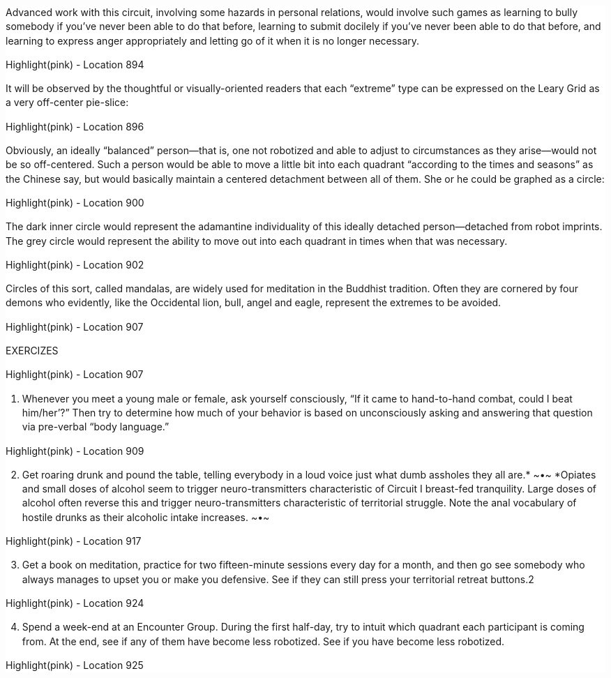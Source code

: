 Advanced work with this circuit, involving some hazards in personal relations, would involve such games as learning to bully somebody if you’ve never been able to do that before, learning to submit docilely if you’ve never been able to do that before, and learning to express anger appropriately and letting go of it when it is no longer necessary.

Highlight(pink) - Location 894

It will be observed by the thoughtful or visually-oriented readers that each “extreme” type can be expressed on the Leary Grid as a very off-center pie-slice:

Highlight(pink) - Location 896

Obviously, an ideally “balanced” person—that is, one not robotized and able to adjust to circumstances as they arise—would not be so off-centered. Such a person would be able to move a little bit into each quadrant “according to the times and seasons” as the Chinese say, but would basically maintain a centered detachment between all of them. She or he could be graphed as a circle:

Highlight(pink) - Location 900

The dark inner circle would represent the adamantine individuality of this ideally detached person—detached from robot imprints. The grey circle would represent the ability to move out into each quadrant in times when that was necessary.

Highlight(pink) - Location 902

Circles of this sort, called mandalas, are widely used for meditation in the Buddhist tradition. Often they are cornered by four demons who evidently, like the Occidental lion, bull, angel and eagle, represent the extremes to be avoided.

Highlight(pink) - Location 907

EXERCIZES

Highlight(pink) - Location 907

1. Whenever you meet a young male or female, ask yourself consciously, “If it came to hand-to-hand combat, could I beat him/her’?” Then try to determine how much of your behavior is based on unconsciously asking and answering that question via pre-verbal “body language.”

Highlight(pink) - Location 909

2. Get roaring drunk and pound the table, telling everybody in a loud voice just what dumb assholes they all are.* ~•~ *Opiates and small doses of alcohol seem to trigger neuro-transmitters characteristic of Circuit I breast-fed tranquility. Large doses of alcohol often reverse this and trigger neuro-transmitters characteristic of territorial struggle. Note the anal vocabulary of hostile drunks as their alcoholic intake increases. ~•~

Highlight(pink) - Location 917

3. Get a book on meditation, practice for two fifteen-minute sessions every day for a month, and then go see somebody who always manages to upset you or make you defensive. See if they can still press your territorial retreat buttons.2

Highlight(pink) - Location 924

4. Spend a week-end at an Encounter Group. During the first half-day, try to intuit which quadrant each participant is coming from. At the end, see if any of them have become less robotized. See if you have become less robotized.

Highlight(pink) - Location 925
